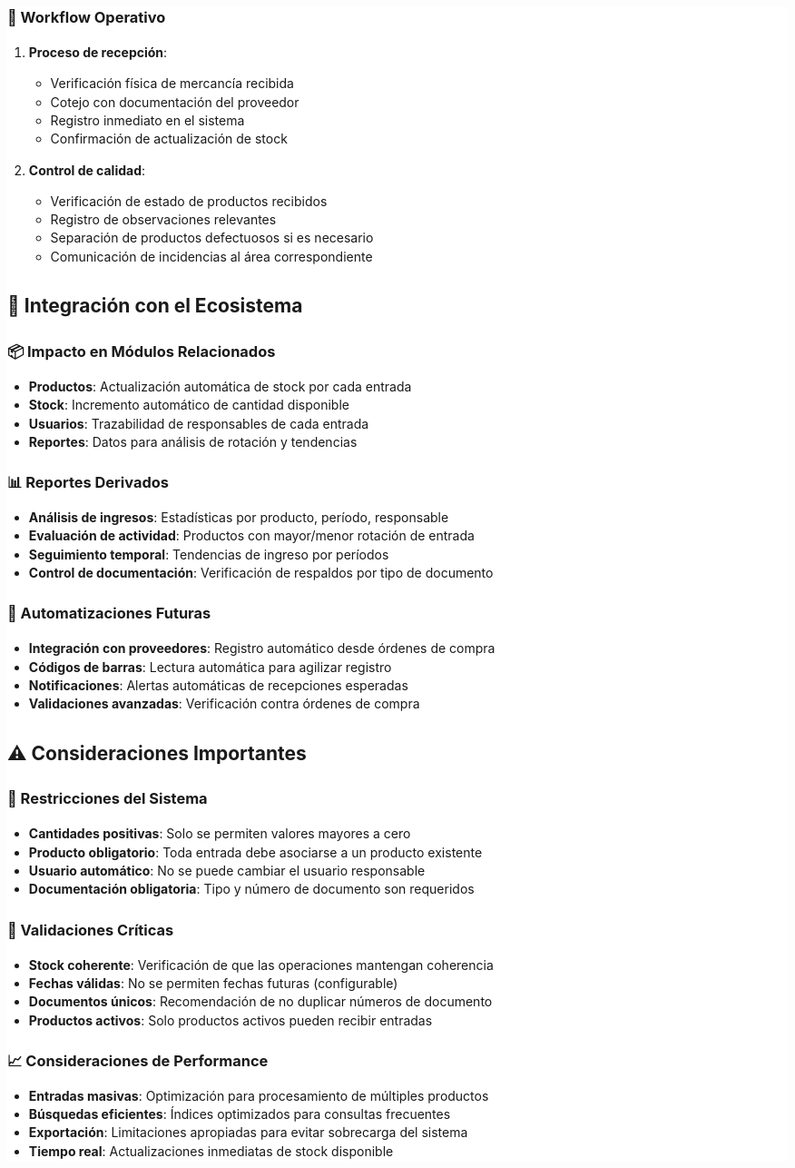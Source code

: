 ### 🔄 Workflow Operativo
1. **Proceso de recepción**:
   - Verificación física de mercancía recibida
   - Cotejo con documentación del proveedor
   - Registro inmediato en el sistema
   - Confirmación de actualización de stock

2. **Control de calidad**:
   - Verificación de estado de productos recibidos
   - Registro de observaciones relevantes
   - Separación de productos defectuosos si es necesario
   - Comunicación de incidencias al área correspondiente

## 🔗 Integración con el Ecosistema

### 📦 Impacto en Módulos Relacionados
- **Productos**: Actualización automática de stock por cada entrada
- **Stock**: Incremento automático de cantidad disponible
- **Usuarios**: Trazabilidad de responsables de cada entrada
- **Reportes**: Datos para análisis de rotación y tendencias

### 📊 Reportes Derivados
- **Análisis de ingresos**: Estadísticas por producto, período, responsable
- **Evaluación de actividad**: Productos con mayor/menor rotación de entrada
- **Seguimiento temporal**: Tendencias de ingreso por períodos
- **Control de documentación**: Verificación de respaldos por tipo de documento

### 🔄 Automatizaciones Futuras
- **Integración con proveedores**: Registro automático desde órdenes de compra
- **Códigos de barras**: Lectura automática para agilizar registro
- **Notificaciones**: Alertas automáticas de recepciones esperadas
- **Validaciones avanzadas**: Verificación contra órdenes de compra

## ⚠️ Consideraciones Importantes

### 🚫 Restricciones del Sistema
- **Cantidades positivas**: Solo se permiten valores mayores a cero
- **Producto obligatorio**: Toda entrada debe asociarse a un producto existente
- **Usuario automático**: No se puede cambiar el usuario responsable
- **Documentación obligatoria**: Tipo y número de documento son requeridos

### 🔄 Validaciones Críticas
- **Stock coherente**: Verificación de que las operaciones mantengan coherencia
- **Fechas válidas**: No se permiten fechas futuras (configurable)
- **Documentos únicos**: Recomendación de no duplicar números de documento
- **Productos activos**: Solo productos activos pueden recibir entradas

### 📈 Consideraciones de Performance
- **Entradas masivas**: Optimización para procesamiento de múltiples productos
- **Búsquedas eficientes**: Índices optimizados para consultas frecuentes
- **Exportación**: Limitaciones apropiadas para evitar sobrecarga del sistema
- **Tiempo real**: Actualizaciones inmediatas de stock disponible
